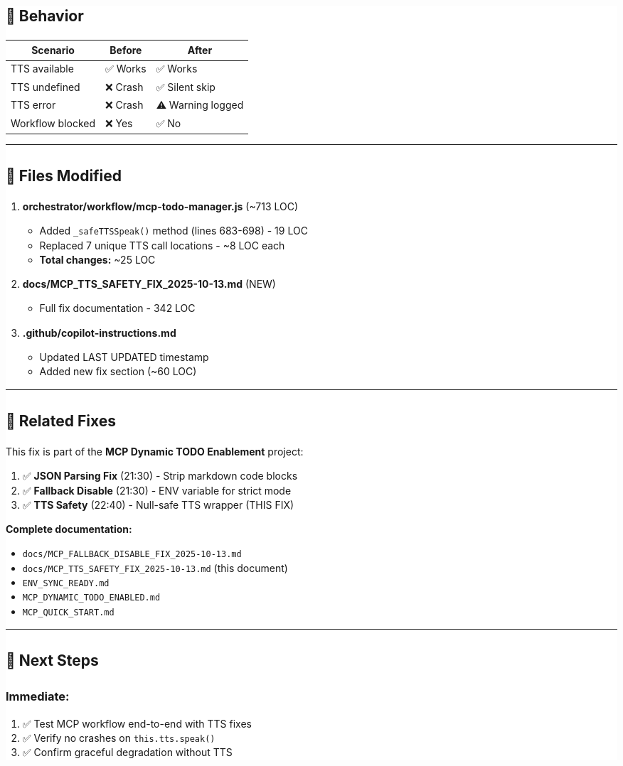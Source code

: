 
## 🎯 Behavior

| Scenario | Before | After |
|----------|--------|-------|
| TTS available | ✅ Works | ✅ Works |
| TTS undefined | ❌ Crash | ✅ Silent skip |
| TTS error | ❌ Crash | ⚠️ Warning logged |
| Workflow blocked | ❌ Yes | ✅ No |

---

## 📝 Files Modified

1. **orchestrator/workflow/mcp-todo-manager.js** (~713 LOC)
   - Added `_safeTTSSpeak()` method (lines 683-698) - 19 LOC
   - Replaced 7 unique TTS call locations - ~8 LOC each
   - **Total changes:** ~25 LOC

2. **docs/MCP_TTS_SAFETY_FIX_2025-10-13.md** (NEW)
   - Full fix documentation - 342 LOC

3. **.github/copilot-instructions.md**
   - Updated LAST UPDATED timestamp
   - Added new fix section (~60 LOC)

---

## 🔗 Related Fixes

This fix is part of the **MCP Dynamic TODO Enablement** project:

1. ✅ **JSON Parsing Fix** (21:30) - Strip markdown code blocks
2. ✅ **Fallback Disable** (21:30) - ENV variable for strict mode
3. ✅ **TTS Safety** (22:40) - Null-safe TTS wrapper (THIS FIX)

**Complete documentation:**
- `docs/MCP_FALLBACK_DISABLE_FIX_2025-10-13.md`
- `docs/MCP_TTS_SAFETY_FIX_2025-10-13.md` (this document)
- `ENV_SYNC_READY.md`
- `MCP_DYNAMIC_TODO_ENABLED.md`
- `MCP_QUICK_START.md`

---

## 🚀 Next Steps

### Immediate:
1. ✅ Test MCP workflow end-to-end with TTS fixes
2. ✅ Verify no crashes on `this.tts.speak()`
3. ✅ Confirm graceful degradation without TTS
